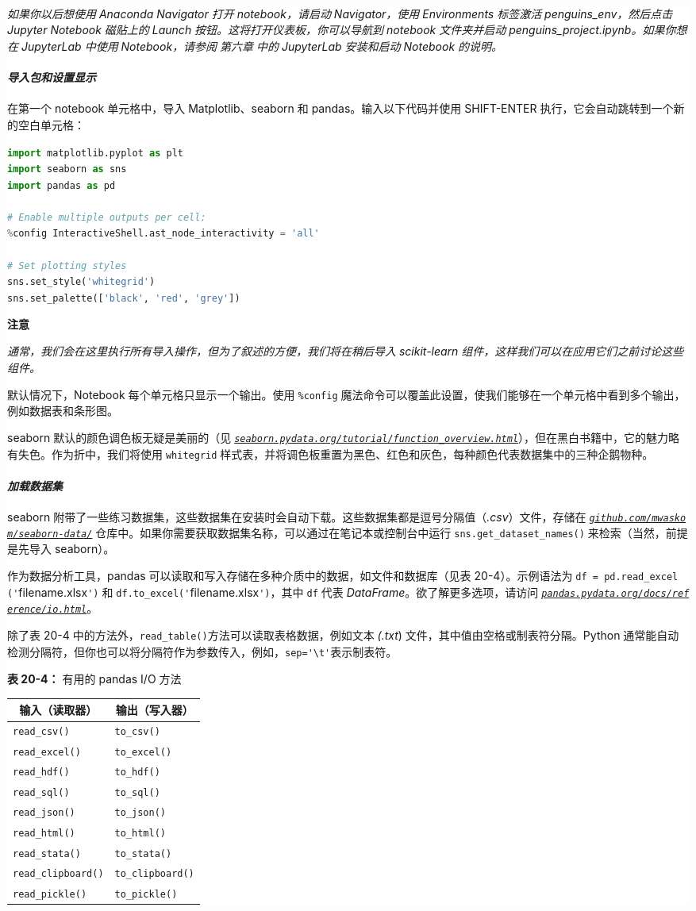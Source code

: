 *如果你以后想使用 Anaconda Navigator 打开 notebook，请启动 Navigator，使用 Environments 标签激活 penguins_env，然后点击 Jupyter Notebook 磁贴上的 Launch 按钮。这将打开仪表板，你可以导航到 notebook 文件夹并启动 penguins_project.ipynb。如果你想在 JupyterLab 中使用 Notebook，请参阅 第六章 中的 JupyterLab 安装和启动 Notebook 的说明。*

#### ***导入包和设置显示***

在第一个 notebook 单元格中，导入 Matplotlib、seaborn 和 pandas。输入以下代码并使用 SHIFT-ENTER 执行，它会自动跳转到一个新的空白单元格：

```py
import matplotlib.pyplot as plt
import seaborn as sns
import pandas as pd

# Enable multiple outputs per cell:
%config InteractiveShell.ast_node_interactivity = 'all'

# Set plotting styles
sns.set_style('whitegrid')
sns.set_palette(['black', 'red', 'grey'])
```

**注意**

*通常，我们会在这里执行所有导入操作，但为了叙述的方便，我们将在稍后导入 scikit-learn 组件，这样我们可以在应用它们之前讨论这些组件。*

默认情况下，Notebook 每个单元格只显示一个输出。使用 `%config` 魔法命令可以覆盖此设置，使我们能够在一个单元格中看到多个输出，例如数据表和条形图。

seaborn 默认的颜色调色板无疑是美丽的（见 *[`seaborn.pydata.org/tutorial/function_overview.html`](http://seaborn.pydata.org/tutorial/function_overview.html)*），但在黑白书籍中，它的魅力略有失色。作为折中，我们将使用 `whitegrid` 样式表，并将调色板重置为黑色、红色和灰色，每种颜色代表数据集中的三种企鹅物种。

#### ***加载数据集***

seaborn 附带了一些练习数据集，这些数据集在安装时会自动下载。这些数据集都是逗号分隔值（*.csv*）文件，存储在 *[`github.com/mwaskom/seaborn-data/`](https://github.com/mwaskom/seaborn-data/)* 仓库中。如果你需要获取数据集名称，可以通过在笔记本或控制台中运行 `sns.get_dataset_names()` 来检索（当然，前提是先导入 seaborn）。

作为数据分析工具，pandas 可以读取和写入存储在多种介质中的数据，如文件和数据库（见表 20-4）。示例语法为 `df = pd.read_excel('`filename.xlsx`')` 和 `df.to_excel('`filename.xlsx`')`，其中 `df` 代表 *DataFrame*。欲了解更多选项，请访问 *[`pandas.pydata.org/docs/reference/io.html`](https://pandas.pydata.org/docs/reference/io.html)*。

除了表 20-4 中的方法外，`read_table()`方法可以读取表格数据，例如文本 *(.txt*) 文件，其中值由空格或制表符分隔。Python 通常能自动检测分隔符，但你也可以将分隔符作为参数传入，例如，`sep='\t'`表示制表符。

**表 20-4：** 有用的 pandas I/O 方法

| **输入（读取器）** | **输出（写入器）** |
| --- | --- |
| `read_csv()` | `to_csv()` |
| `read_excel()` | `to_excel()` |
| `read_hdf()` | `to_hdf()` |
| `read_sql()` | `to_sql()` |
| `read_json()` | `to_json()` |
| `read_html()` | `to_html()` |
| `read_stata()` | `to_stata()` |
| `read_clipboard()` | `to_clipboard()` |
| `read_pickle()` | `to_pickle()` |
